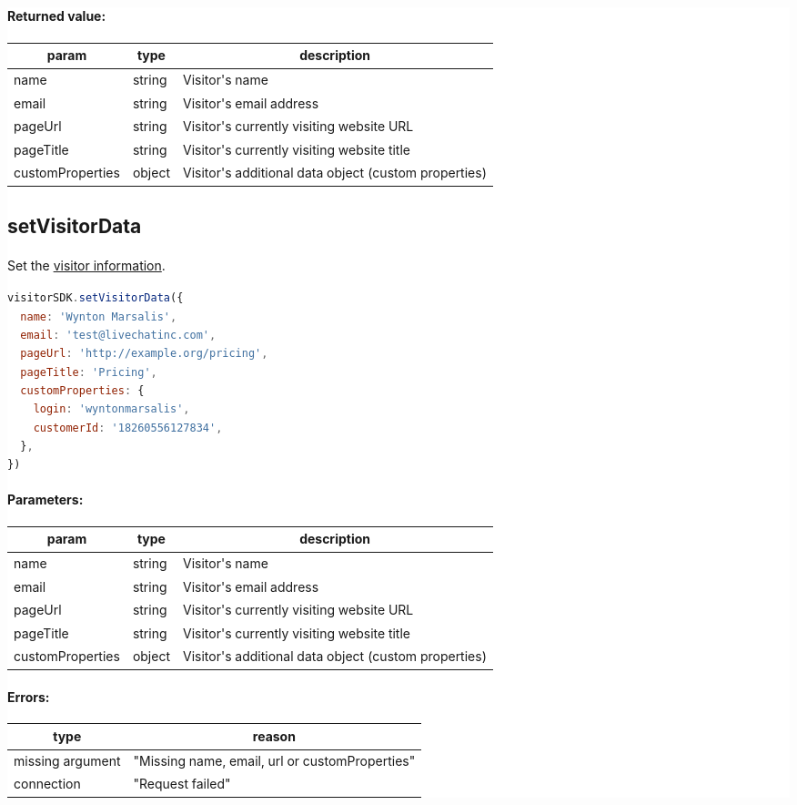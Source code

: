 #### Returned value:

| param            | type   | description                                          |
| ---------------- | ------ | ---------------------------------------------------- |
| name             | string | Visitor's name                                       |
| email            | string | Visitor's email address                              |
| pageUrl          | string | Visitor's currently visiting website URL             |
| pageTitle        | string | Visitor's currently visiting website title           |
| customProperties | object | Visitor's additional data object (custom properties) |

## setVisitorData

Set the [visitor information](https://www.livechatinc.com/features/chat-tools/#Visitor-information).

```js
visitorSDK.setVisitorData({
  name: 'Wynton Marsalis',
  email: 'test@livechatinc.com',
  pageUrl: 'http://example.org/pricing',
  pageTitle: 'Pricing',
  customProperties: {
    login: 'wyntonmarsalis',
    customerId: '18260556127834',
  },
})
```

#### Parameters:

| param            | type   | description                                          |
| ---------------- | ------ | ---------------------------------------------------- |
| name             | string | Visitor's name                                       |
| email            | string | Visitor's email address                              |
| pageUrl          | string | Visitor's currently visiting website URL             |
| pageTitle        | string | Visitor's currently visiting website title           |
| customProperties | object | Visitor's additional data object (custom properties) |

#### Errors:

| type             | reason                                         |
| ---------------- | ---------------------------------------------- |
| missing argument | "Missing name, email, url or customProperties" |
| connection       | "Request failed"                               |
